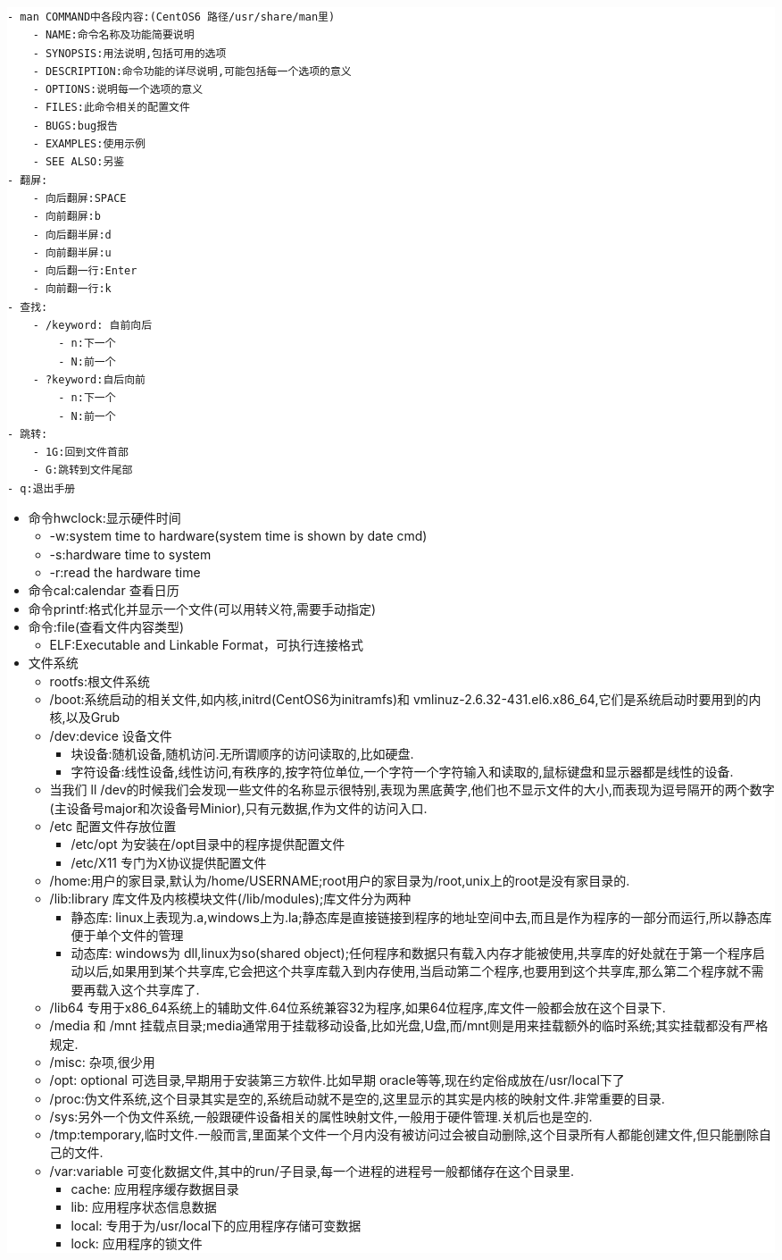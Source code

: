 	- man COMMAND中各段内容:(CentOS6 路径/usr/share/man里)
		- NAME:命令名称及功能简要说明
		- SYNOPSIS:用法说明,包括可用的选项
		- DESCRIPTION:命令功能的详尽说明,可能包括每一个选项的意义
		- OPTIONS:说明每一个选项的意义
		- FILES:此命令相关的配置文件
		- BUGS:bug报告
		- EXAMPLES:使用示例
		- SEE ALSO:另鉴
	- 翻屏:
		- 向后翻屏:SPACE
		- 向前翻屏:b
		- 向后翻半屏:d
		- 向前翻半屏:u
		- 向后翻一行:Enter
		- 向前翻一行:k
	- 查找:
		- /keyword: 自前向后
			- n:下一个
			- N:前一个
		- ?keyword:自后向前
			- n:下一个
			- N:前一个
	- 跳转:
		- 1G:回到文件首部
		- G:跳转到文件尾部
	- q:退出手册
- 命令hwclock:显示硬件时间
	- -w:system time to hardware(system time is shown by date cmd)
	- -s:hardware time to system
	- -r:read the hardware time
- 命令cal:calendar	查看日历
- 命令printf:格式化并显示一个文件(可以用转义符,需要手动指定)
- 命令:file(查看文件内容类型)
	- ELF:Executable and Linkable Format，可执行连接格式
- 文件系统
	- rootfs:根文件系统
	- /boot:系统启动的相关文件,如内核,initrd(CentOS6为initramfs)和 vmlinuz-2.6.32-431.el6.x86_64,它们是系统启动时要用到的内核,以及Grub
	- /dev:device 设备文件
		- 块设备:随机设备,随机访问.无所谓顺序的访问读取的,比如硬盘.
		- 字符设备:线性设备,线性访问,有秩序的,按字符位单位,一个字符一个字符输入和读取的,鼠标键盘和显示器都是线性的设备.
	- 当我们 ll /dev的时候我们会发现一些文件的名称显示很特别,表现为黑底黄字,他们也不显示文件的大小,而表现为逗号隔开的两个数字(主设备号major和次设备号Minior),只有元数据,作为文件的访问入口.
	- /etc 配置文件存放位置
		- /etc/opt 为安装在/opt目录中的程序提供配置文件
		- /etc/X11 专门为X协议提供配置文件
	- /home:用户的家目录,默认为/home/USERNAME;root用户的家目录为/root,unix上的root是没有家目录的.
	- /lib:library 库文件及内核模块文件(/lib/modules);库文件分为两种
		- 静态库: linux上表现为.a,windows上为.la;静态库是直接链接到程序的地址空间中去,而且是作为程序的一部分而运行,所以静态库便于单个文件的管理
		- 动态库: windows为 dll,linux为so(shared object);任何程序和数据只有载入内存才能被使用,共享库的好处就在于第一个程序启动以后,如果用到某个共享库,它会把这个共享库载入到内存使用,当启动第二个程序,也要用到这个共享库,那么第二个程序就不需要再载入这个共享库了.
	- /lib64 专用于x86_64系统上的辅助文件.64位系统兼容32为程序,如果64位程序,库文件一般都会放在这个目录下. 
	- /media 和 /mnt 挂载点目录;media通常用于挂载移动设备,比如光盘,U盘,而/mnt则是用来挂载额外的临时系统;其实挂载都没有严格规定.
	- /misc: 杂项,很少用
	- /opt: optional 可选目录,早期用于安装第三方软件.比如早期 oracle等等,现在约定俗成放在/usr/local下了
	- /proc:伪文件系统,这个目录其实是空的,系统启动就不是空的,这里显示的其实是内核的映射文件.非常重要的目录.
	- /sys:另外一个伪文件系统,一般跟硬件设备相关的属性映射文件,一般用于硬件管理.关机后也是空的.
	- /tmp:temporary,临时文件.一般而言,里面某个文件一个月内没有被访问过会被自动删除,这个目录所有人都能创建文件,但只能删除自己的文件.
	- /var:variable 可变化数据文件,其中的run/子目录,每一个进程的进程号一般都储存在这个目录里.
		- cache: 应用程序缓存数据目录
		- lib: 应用程序状态信息数据
		- local: 专用于为/usr/local下的应用程序存储可变数据
		- lock: 应用程序的锁文件